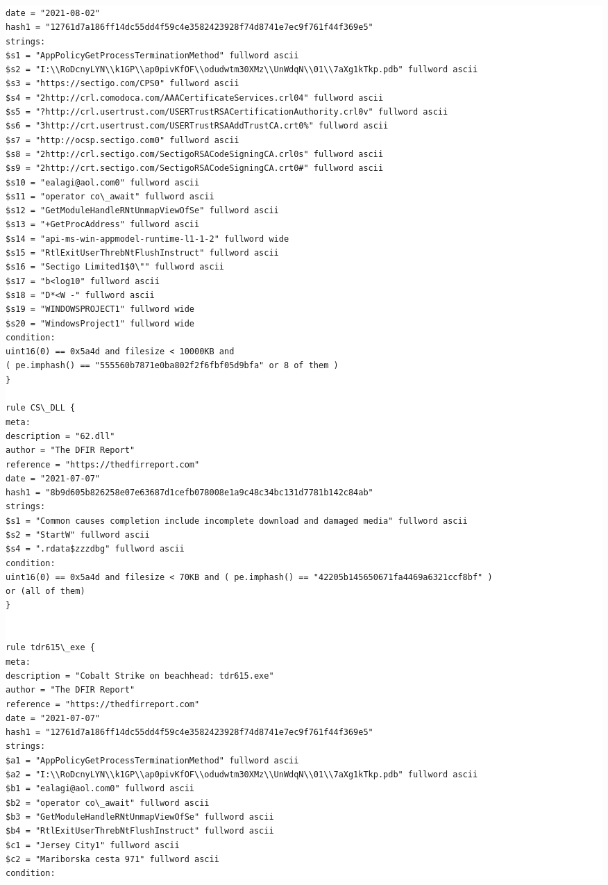 ```
date = "2021-08-02"  
hash1 = "12761d7a186ff14dc55dd4f59c4e3582423928f74d8741e7ec9f761f44f369e5"  
strings:  
$s1 = "AppPolicyGetProcessTerminationMethod" fullword ascii  
$s2 = "I:\\RoDcnyLYN\\k1GP\\ap0pivKfOF\\odudwtm30XMz\\UnWdqN\\01\\7aXg1kTkp.pdb" fullword ascii  
$s3 = "https://sectigo.com/CPS0" fullword ascii  
$s4 = "2http://crl.comodoca.com/AAACertificateServices.crl04" fullword ascii  
$s5 = "?http://crl.usertrust.com/USERTrustRSACertificationAuthority.crl0v" fullword ascii  
$s6 = "3http://crt.usertrust.com/USERTrustRSAAddTrustCA.crt0%" fullword ascii  
$s7 = "http://ocsp.sectigo.com0" fullword ascii  
$s8 = "2http://crl.sectigo.com/SectigoRSACodeSigningCA.crl0s" fullword ascii  
$s9 = "2http://crt.sectigo.com/SectigoRSACodeSigningCA.crt0#" fullword ascii  
$s10 = "ealagi@aol.com0" fullword ascii  
$s11 = "operator co\_await" fullword ascii  
$s12 = "GetModuleHandleRNtUnmapViewOfSe" fullword ascii  
$s13 = "+GetProcAddress" fullword ascii  
$s14 = "api-ms-win-appmodel-runtime-l1-1-2" fullword wide  
$s15 = "RtlExitUserThrebNtFlushInstruct" fullword ascii  
$s16 = "Sectigo Limited1$0\"" fullword ascii  
$s17 = "b<log10" fullword ascii  
$s18 = "D*<W -" fullword ascii  
$s19 = "WINDOWSPROJECT1" fullword wide  
$s20 = "WindowsProject1" fullword wide  
condition:  
uint16(0) == 0x5a4d and filesize < 10000KB and  
( pe.imphash() == "555560b7871e0ba802f2f6fbf05d9bfa" or 8 of them )  
}  
  
rule CS\_DLL {   
meta:   
description = "62.dll"   
author = "The DFIR Report"   
reference = "https://thedfirreport.com"   
date = "2021-07-07"   
hash1 = "8b9d605b826258e07e63687d1cefb078008e1a9c48c34bc131d7781b142c84ab"   
strings:   
$s1 = "Common causes completion include incomplete download and damaged media" fullword ascii   
$s2 = "StartW" fullword ascii   
$s4 = ".rdata$zzzdbg" fullword ascii   
condition:   
uint16(0) == 0x5a4d and filesize < 70KB and ( pe.imphash() == "42205b145650671fa4469a6321ccf8bf" )   
or (all of them)   
}  
  
  
rule tdr615\_exe {   
meta:   
description = "Cobalt Strike on beachhead: tdr615.exe"   
author = "The DFIR Report"   
reference = "https://thedfirreport.com"   
date = "2021-07-07"   
hash1 = "12761d7a186ff14dc55dd4f59c4e3582423928f74d8741e7ec9f761f44f369e5"   
strings:   
$a1 = "AppPolicyGetProcessTerminationMethod" fullword ascii   
$a2 = "I:\\RoDcnyLYN\\k1GP\\ap0pivKfOF\\odudwtm30XMz\\UnWdqN\\01\\7aXg1kTkp.pdb" fullword ascii   
$b1 = "ealagi@aol.com0" fullword ascii   
$b2 = "operator co\_await" fullword ascii   
$b3 = "GetModuleHandleRNtUnmapViewOfSe" fullword ascii   
$b4 = "RtlExitUserThrebNtFlushInstruct" fullword ascii   
$c1 = "Jersey City1" fullword ascii   
$c2 = "Mariborska cesta 971" fullword ascii   
condition:   
```